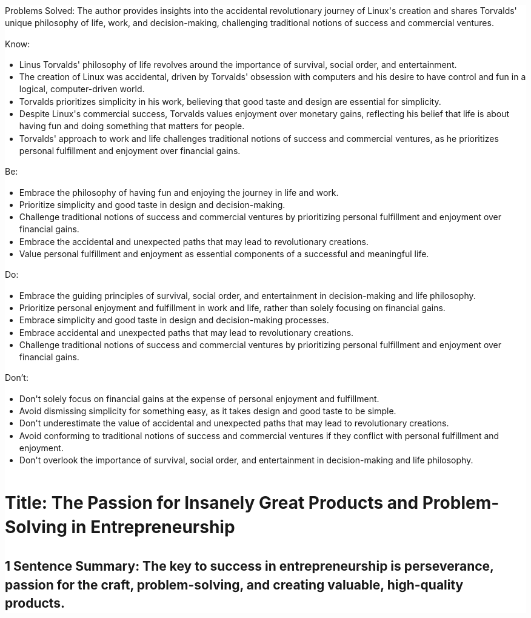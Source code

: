 Problems Solved: The author provides insights into the accidental revolutionary journey of Linux's creation and shares Torvalds' unique philosophy of life, work, and decision-making, challenging traditional notions of success and commercial ventures.

Know:
- Linus Torvalds' philosophy of life revolves around the importance of survival, social order, and entertainment.
- The creation of Linux was accidental, driven by Torvalds' obsession with computers and his desire to have control and fun in a logical, computer-driven world.
- Torvalds prioritizes simplicity in his work, believing that good taste and design are essential for simplicity.
- Despite Linux's commercial success, Torvalds values enjoyment over monetary gains, reflecting his belief that life is about having fun and doing something that matters for people.
- Torvalds' approach to work and life challenges traditional notions of success and commercial ventures, as he prioritizes personal fulfillment and enjoyment over financial gains.

Be:
- Embrace the philosophy of having fun and enjoying the journey in life and work.
- Prioritize simplicity and good taste in design and decision-making.
- Challenge traditional notions of success and commercial ventures by prioritizing personal fulfillment and enjoyment over financial gains.
- Embrace the accidental and unexpected paths that may lead to revolutionary creations.
- Value personal fulfillment and enjoyment as essential components of a successful and meaningful life.

Do:
- Embrace the guiding principles of survival, social order, and entertainment in decision-making and life philosophy.
- Prioritize personal enjoyment and fulfillment in work and life, rather than solely focusing on financial gains.
- Embrace simplicity and good taste in design and decision-making processes.
- Embrace accidental and unexpected paths that may lead to revolutionary creations.
- Challenge traditional notions of success and commercial ventures by prioritizing personal fulfillment and enjoyment over financial gains.

Don’t:
- Don't solely focus on financial gains at the expense of personal enjoyment and fulfillment.
- Avoid dismissing simplicity for something easy, as it takes design and good taste to be simple.
- Don't underestimate the value of accidental and unexpected paths that may lead to revolutionary creations.
- Avoid conforming to traditional notions of success and commercial ventures if they conflict with personal fulfillment and enjoyment.
- Don't overlook the importance of survival, social order, and entertainment in decision-making and life philosophy.

# Title: The Passion for Insanely Great Products and Problem-Solving in Entrepreneurship

## 1 Sentence Summary: The key to success in entrepreneurship is perseverance, passion for the craft, problem-solving, and creating valuable, high-quality products.
